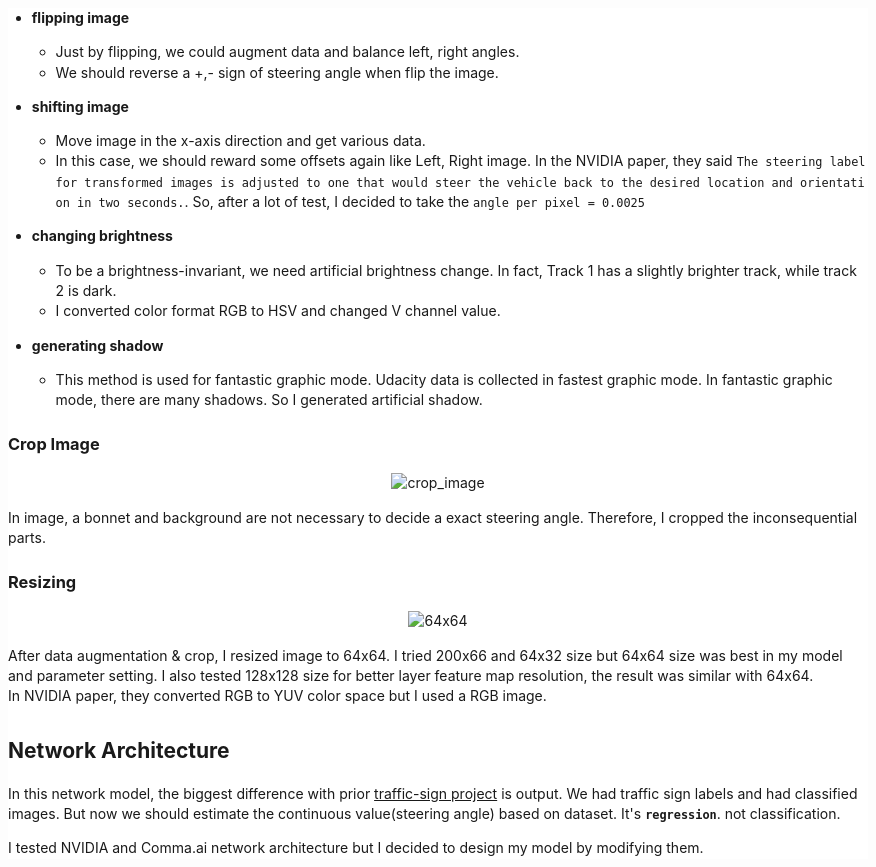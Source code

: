 * __flipping image__
  - Just by flipping, we could augment data and balance left, right angles.
  - We should reverse a +,- sign of steering angle when flip the image.  
  
  
* __shifting image__
  - Move image in the x-axis direction and get various data.
  - In this case, we should reward some offsets again like Left, Right image. In the NVIDIA paper, they said `The steering label for transformed images is adjusted to one that would steer the vehicle back to the desired location and orientation in two seconds.`. So, after a lot of test, I decided to take the `angle per pixel = 0.0025`  
  
  
* __changing brightness__
  - To be a brightness-invariant, we need artificial brightness change. In fact,  Track 1 has a slightly brighter track, while track 2 is dark.
  - I converted color format RGB to HSV and changed V channel value.  
  
 
* __generating shadow__
  - This method is used for fantastic graphic mode. Udacity data is collected in fastest graphic mode. In fantastic graphic mode, there are many shadows. So I generated artificial shadow.  
  
  
  
### Crop Image   
  
  
<p align="center">
    <img src="images/crop_image.png" width="640" alt="crop_image" />
</p>
  
  
In image, a bonnet and background are not necessary to decide a exact steering angle. Therefore, I cropped the inconsequential parts.
 
### Resizing  
  
  
<p align="center">
    <img src="images/64x64.png" width="640" alt="64x64" />
</p>
  
After data augmentation & crop, I resized image to 64x64. I tried 200x66 and 64x32 size but 64x64 size was best in my model and parameter setting. I also tested 128x128 size for better layer feature map resolution, the result was similar with 64x64.  
In NVIDIA paper, they converted RGB to YUV color space but I used a RGB image.  
  
  
## Network Architecture  
  
In this network model, the biggest difference with prior [traffic-sign project](https://github.com/windowsub0406/SelfDrivingCarND/blob/master/SDC_project_2/Traffic_Sign_Classifier.ipynb) is output. We had traffic sign labels and had classified images. But now we should estimate the continuous value(steering angle) based on dataset. It's **`regression`**. not classification.  
 
I tested NVIDIA and Comma.ai network architecture but I decided to design my model by modifying them.  
 